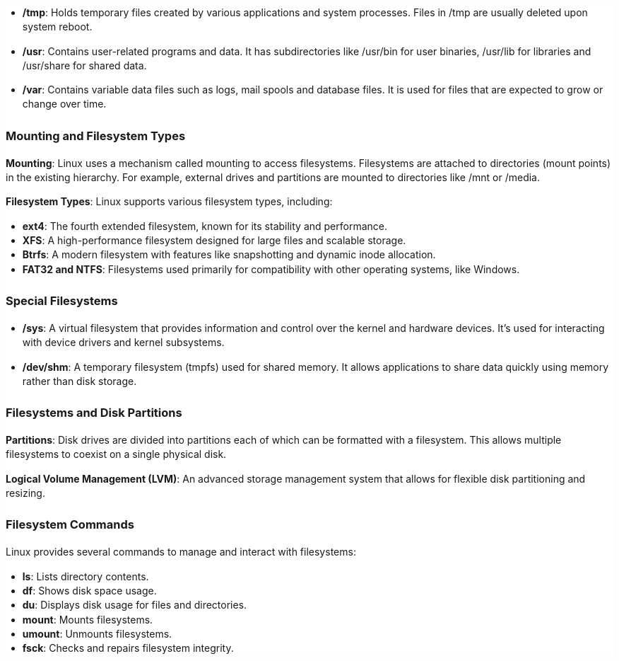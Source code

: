 - **/tmp**: Holds temporary files created by various applications and system processes. Files in /tmp are usually deleted upon system reboot.

- **/usr**: Contains user-related programs and data. It has subdirectories like /usr/bin for user binaries, /usr/lib for libraries and /usr/share for shared data.

- **/var**: Contains variable data files such as logs, mail spools and database files. It is used for files that are expected to grow or change over time.


### Mounting and Filesystem Types

**Mounting**: Linux uses a mechanism called mounting to access filesystems. Filesystems are attached to directories (mount points) in the existing hierarchy. For example, external drives and partitions are mounted to directories like /mnt or /media.

**Filesystem Types**: Linux supports various filesystem types, including:

- **ext4**: The fourth extended filesystem, known for its stability and performance.
- **XFS**: A high-performance filesystem designed for large files and scalable storage.
- **Btrfs**: A modern filesystem with features like snapshotting and dynamic inode allocation.
- **FAT32 and NTFS**: Filesystems used primarily for compatibility with other operating systems, like Windows.

### Special Filesystems

- **/sys**: A virtual filesystem that provides information and control over the kernel and hardware devices. It’s used for interacting with device drivers and kernel subsystems.

- **/dev/shm**: A temporary filesystem (tmpfs) used for shared memory. It allows applications to share data quickly using memory rather than disk storage.

### Filesystems and Disk Partitions

**Partitions**: Disk drives are divided into partitions each of which can be formatted with a filesystem. This allows multiple filesystems to coexist on a single physical disk.

**Logical Volume Management (LVM)**: An advanced storage management system that allows for flexible disk partitioning and resizing.

### Filesystem Commands

Linux provides several commands to manage and interact with filesystems:

- **ls**: Lists directory contents.
- **df**: Shows disk space usage.
- **du**: Displays disk usage for files and directories.
- **mount**: Mounts filesystems.
- **umount**: Unmounts filesystems.
- **fsck**: Checks and repairs filesystem integrity.
